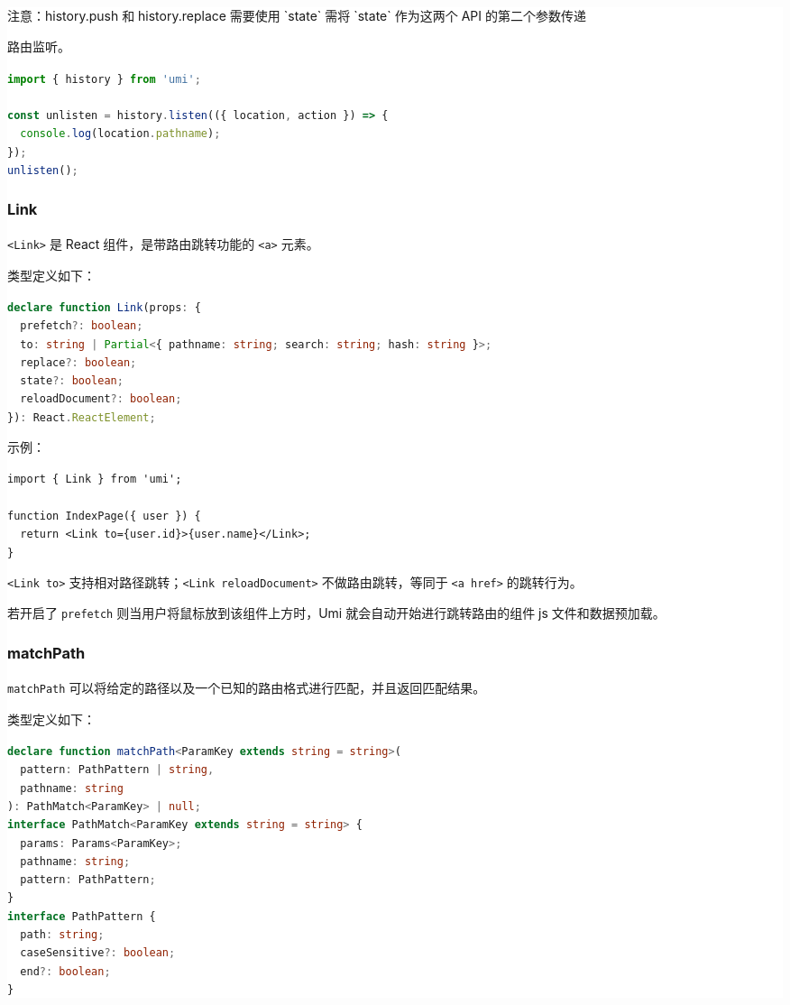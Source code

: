 <Message emoji="🚨">
注意：history.push 和 history.replace 需要使用 `state` 需将 `state` 作为这两个 API 的第二个参数传递
</Message>


路由监听。

```ts
import { history } from 'umi';

const unlisten = history.listen(({ location, action }) => {
  console.log(location.pathname);
});
unlisten();
```

### Link

`<Link>` 是 React 组件，是带路由跳转功能的 `<a>` 元素。

类型定义如下：

```ts
declare function Link(props: {
  prefetch?: boolean;
  to: string | Partial<{ pathname: string; search: string; hash: string }>;
  replace?: boolean;
  state?: boolean;
  reloadDocument?: boolean;
}): React.ReactElement;
```

示例：

```tsx
import { Link } from 'umi';

function IndexPage({ user }) {
  return <Link to={user.id}>{user.name}</Link>;
}
```

`<Link to>` 支持相对路径跳转；`<Link reloadDocument>` 不做路由跳转，等同于 `<a href>` 的跳转行为。

若开启了 `prefetch` 则当用户将鼠标放到该组件上方时，Umi 就会自动开始进行跳转路由的组件 js 文件和数据预加载。

### matchPath

`matchPath` 可以将给定的路径以及一个已知的路由格式进行匹配，并且返回匹配结果。

类型定义如下：

```ts
declare function matchPath<ParamKey extends string = string>(
  pattern: PathPattern | string,
  pathname: string
): PathMatch<ParamKey> | null;
interface PathMatch<ParamKey extends string = string> {
  params: Params<ParamKey>;
  pathname: string;
  pattern: PathPattern;
}
interface PathPattern {
  path: string;
  caseSensitive?: boolean;
  end?: boolean;
}
```
